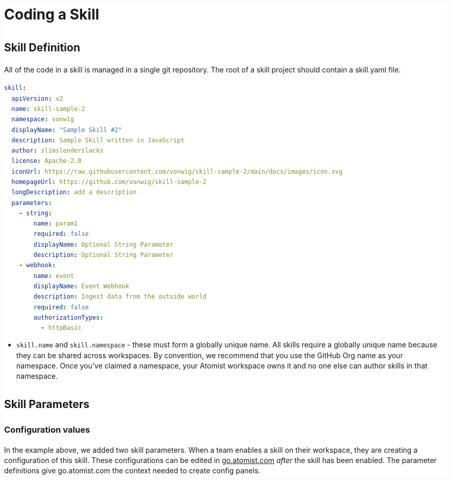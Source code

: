 
# Coding a Skill

## Skill Definition

All of the code in a skill is managed in a single git repository.  The root of a skill project should contain a skill.yaml file.

```yaml
skill:
  apiVersion: v2
  name: skill-sample-2
  namespace: vonwig
  displayName: "Sample Skill #2"
  description: Sample Skill written in JavaScript
  author: slimslenderslacks
  license: Apache-2.0
  iconUrl: https://raw.githubusercontent.com/vonwig/skill-sample-2/main/docs/images/icon.svg
  homepageUrl: https://github.com/vonwig/skill-sample-2
  longDescription: add a description
  parameters:
    - string:
        name: param1
        required: false
        displayName: Optional String Parameter
        description: Optional String Parameter
    - webhook:
        name: event
        displayName: Event Webhook
        description: Ingest data from the outside world
        required: false
        authorizationTypes:
          - httpBasic
```

- `skill.name` and `skill.namespace` - these must form a globally unique name.  All skills require a globally unique name because they can be shared across workspaces.  By convention, we recommend that you use the GitHub Org name as your namespace.  Once you’ve claimed a namespace, your Atomist workspace owns it and no one else can author skills in that namespace.

## Skill Parameters

### Configuration values

In the example above, we added two skill parameters.  When a team enables a skill on their workspace, they are creating a configuration of this skill.  These configurations can be edited in [go.atomist.com](http://go.atomist.com) *after* the skill has been enabled.  The parameter definitions give go.atomist.com the context needed to create config panels.
